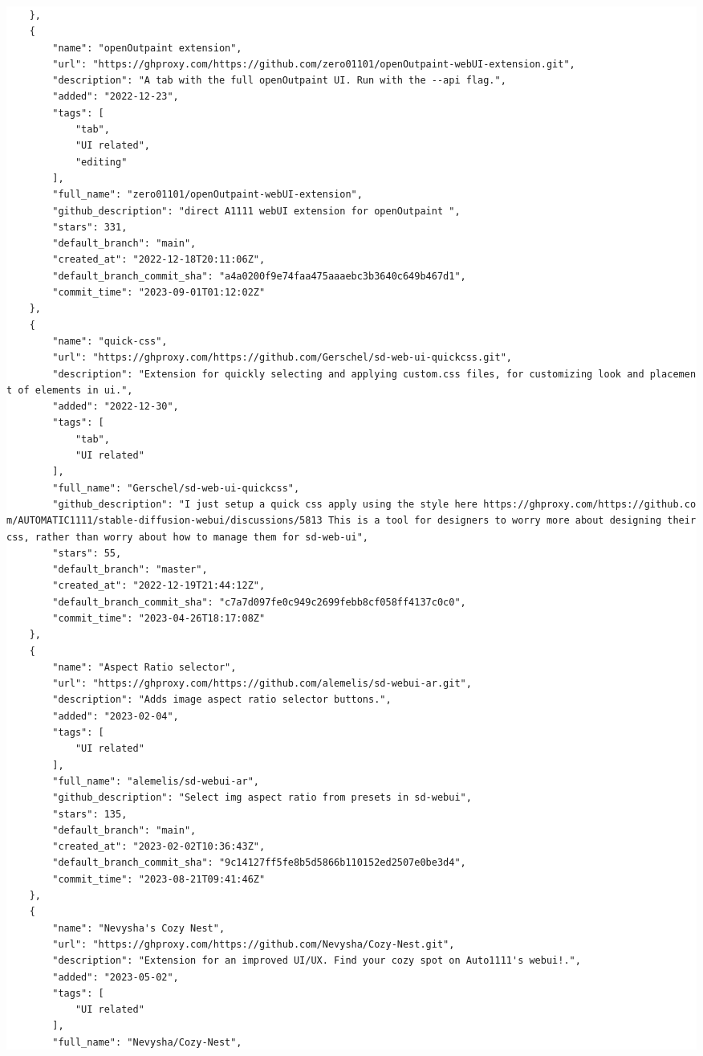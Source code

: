         },
        {
            "name": "openOutpaint extension",
            "url": "https://ghproxy.com/https://github.com/zero01101/openOutpaint-webUI-extension.git",
            "description": "A tab with the full openOutpaint UI. Run with the --api flag.",
            "added": "2022-12-23",
            "tags": [
                "tab",
                "UI related",
                "editing"
            ],
            "full_name": "zero01101/openOutpaint-webUI-extension",
            "github_description": "direct A1111 webUI extension for openOutpaint ",
            "stars": 331,
            "default_branch": "main",
            "created_at": "2022-12-18T20:11:06Z",
            "default_branch_commit_sha": "a4a0200f9e74faa475aaaebc3b3640c649b467d1",
            "commit_time": "2023-09-01T01:12:02Z"
        },
        {
            "name": "quick-css",
            "url": "https://ghproxy.com/https://github.com/Gerschel/sd-web-ui-quickcss.git",
            "description": "Extension for quickly selecting and applying custom.css files, for customizing look and placement of elements in ui.",
            "added": "2022-12-30",
            "tags": [
                "tab",
                "UI related"
            ],
            "full_name": "Gerschel/sd-web-ui-quickcss",
            "github_description": "I just setup a quick css apply using the style here https://ghproxy.com/https://github.com/AUTOMATIC1111/stable-diffusion-webui/discussions/5813 This is a tool for designers to worry more about designing their css, rather than worry about how to manage them for sd-web-ui",
            "stars": 55,
            "default_branch": "master",
            "created_at": "2022-12-19T21:44:12Z",
            "default_branch_commit_sha": "c7a7d097fe0c949c2699febb8cf058ff4137c0c0",
            "commit_time": "2023-04-26T18:17:08Z"
        },
        {
            "name": "Aspect Ratio selector",
            "url": "https://ghproxy.com/https://github.com/alemelis/sd-webui-ar.git",
            "description": "Adds image aspect ratio selector buttons.",
            "added": "2023-02-04",
            "tags": [
                "UI related"
            ],
            "full_name": "alemelis/sd-webui-ar",
            "github_description": "Select img aspect ratio from presets in sd-webui",
            "stars": 135,
            "default_branch": "main",
            "created_at": "2023-02-02T10:36:43Z",
            "default_branch_commit_sha": "9c14127ff5fe8b5d5866b110152ed2507e0be3d4",
            "commit_time": "2023-08-21T09:41:46Z"
        },
        {
            "name": "Nevysha's Cozy Nest",
            "url": "https://ghproxy.com/https://github.com/Nevysha/Cozy-Nest.git",
            "description": "Extension for an improved UI/UX. Find your cozy spot on Auto1111's webui!.",
            "added": "2023-05-02",
            "tags": [
                "UI related"
            ],
            "full_name": "Nevysha/Cozy-Nest",
